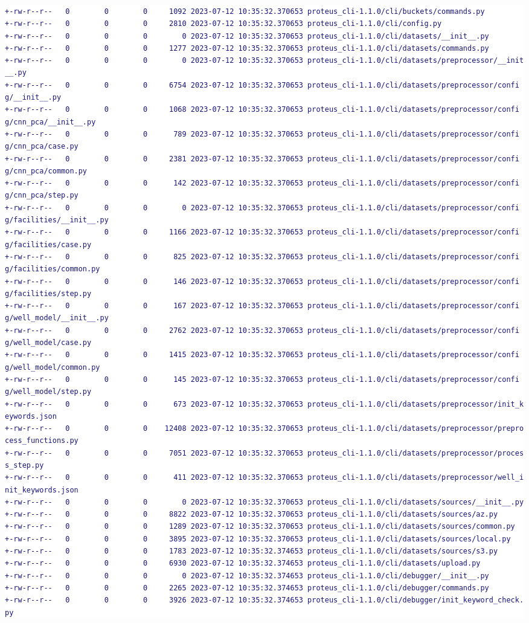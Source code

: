 ```diff
+-rw-r--r--   0        0        0     1092 2023-07-12 10:35:32.370653 proteus_cli-1.1.0/cli/buckets/commands.py
+-rw-r--r--   0        0        0     2810 2023-07-12 10:35:32.370653 proteus_cli-1.1.0/cli/config.py
+-rw-r--r--   0        0        0        0 2023-07-12 10:35:32.370653 proteus_cli-1.1.0/cli/datasets/__init__.py
+-rw-r--r--   0        0        0     1277 2023-07-12 10:35:32.370653 proteus_cli-1.1.0/cli/datasets/commands.py
+-rw-r--r--   0        0        0        0 2023-07-12 10:35:32.370653 proteus_cli-1.1.0/cli/datasets/preprocessor/__init__.py
+-rw-r--r--   0        0        0     6754 2023-07-12 10:35:32.370653 proteus_cli-1.1.0/cli/datasets/preprocessor/config/__init__.py
+-rw-r--r--   0        0        0     1068 2023-07-12 10:35:32.370653 proteus_cli-1.1.0/cli/datasets/preprocessor/config/cnn_pca/__init__.py
+-rw-r--r--   0        0        0      789 2023-07-12 10:35:32.370653 proteus_cli-1.1.0/cli/datasets/preprocessor/config/cnn_pca/case.py
+-rw-r--r--   0        0        0     2381 2023-07-12 10:35:32.370653 proteus_cli-1.1.0/cli/datasets/preprocessor/config/cnn_pca/common.py
+-rw-r--r--   0        0        0      142 2023-07-12 10:35:32.370653 proteus_cli-1.1.0/cli/datasets/preprocessor/config/cnn_pca/step.py
+-rw-r--r--   0        0        0        0 2023-07-12 10:35:32.370653 proteus_cli-1.1.0/cli/datasets/preprocessor/config/facilities/__init__.py
+-rw-r--r--   0        0        0     1166 2023-07-12 10:35:32.370653 proteus_cli-1.1.0/cli/datasets/preprocessor/config/facilities/case.py
+-rw-r--r--   0        0        0      825 2023-07-12 10:35:32.370653 proteus_cli-1.1.0/cli/datasets/preprocessor/config/facilities/common.py
+-rw-r--r--   0        0        0      146 2023-07-12 10:35:32.370653 proteus_cli-1.1.0/cli/datasets/preprocessor/config/facilities/step.py
+-rw-r--r--   0        0        0      167 2023-07-12 10:35:32.370653 proteus_cli-1.1.0/cli/datasets/preprocessor/config/well_model/__init__.py
+-rw-r--r--   0        0        0     2762 2023-07-12 10:35:32.370653 proteus_cli-1.1.0/cli/datasets/preprocessor/config/well_model/case.py
+-rw-r--r--   0        0        0     1415 2023-07-12 10:35:32.370653 proteus_cli-1.1.0/cli/datasets/preprocessor/config/well_model/common.py
+-rw-r--r--   0        0        0      145 2023-07-12 10:35:32.370653 proteus_cli-1.1.0/cli/datasets/preprocessor/config/well_model/step.py
+-rw-r--r--   0        0        0      673 2023-07-12 10:35:32.370653 proteus_cli-1.1.0/cli/datasets/preprocessor/init_keywords.json
+-rw-r--r--   0        0        0    12408 2023-07-12 10:35:32.370653 proteus_cli-1.1.0/cli/datasets/preprocessor/preprocess_functions.py
+-rw-r--r--   0        0        0     7051 2023-07-12 10:35:32.370653 proteus_cli-1.1.0/cli/datasets/preprocessor/process_step.py
+-rw-r--r--   0        0        0      411 2023-07-12 10:35:32.370653 proteus_cli-1.1.0/cli/datasets/preprocessor/well_init_keywords.json
+-rw-r--r--   0        0        0        0 2023-07-12 10:35:32.370653 proteus_cli-1.1.0/cli/datasets/sources/__init__.py
+-rw-r--r--   0        0        0     8822 2023-07-12 10:35:32.370653 proteus_cli-1.1.0/cli/datasets/sources/az.py
+-rw-r--r--   0        0        0     1289 2023-07-12 10:35:32.370653 proteus_cli-1.1.0/cli/datasets/sources/common.py
+-rw-r--r--   0        0        0     3895 2023-07-12 10:35:32.370653 proteus_cli-1.1.0/cli/datasets/sources/local.py
+-rw-r--r--   0        0        0     1783 2023-07-12 10:35:32.374653 proteus_cli-1.1.0/cli/datasets/sources/s3.py
+-rw-r--r--   0        0        0     6930 2023-07-12 10:35:32.374653 proteus_cli-1.1.0/cli/datasets/upload.py
+-rw-r--r--   0        0        0        0 2023-07-12 10:35:32.374653 proteus_cli-1.1.0/cli/debugger/__init__.py
+-rw-r--r--   0        0        0     2265 2023-07-12 10:35:32.374653 proteus_cli-1.1.0/cli/debugger/commands.py
+-rw-r--r--   0        0        0     3926 2023-07-12 10:35:32.374653 proteus_cli-1.1.0/cli/debugger/init_keyword_check.py
```